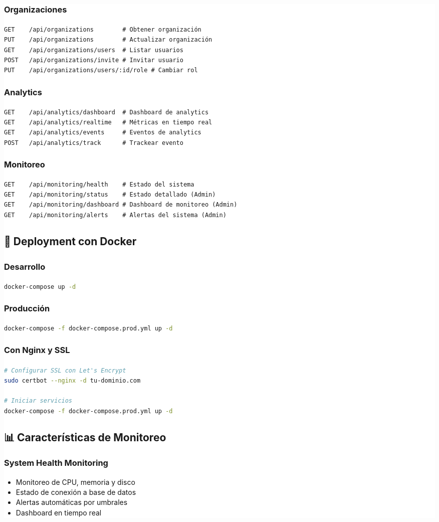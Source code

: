 ### Organizaciones
```
GET    /api/organizations        # Obtener organización
PUT    /api/organizations        # Actualizar organización
GET    /api/organizations/users  # Listar usuarios
POST   /api/organizations/invite # Invitar usuario
PUT    /api/organizations/users/:id/role # Cambiar rol
```

### Analytics
```
GET    /api/analytics/dashboard  # Dashboard de analytics
GET    /api/analytics/realtime   # Métricas en tiempo real
GET    /api/analytics/events     # Eventos de analytics
POST   /api/analytics/track      # Trackear evento
```

### Monitoreo
```
GET    /api/monitoring/health    # Estado del sistema
GET    /api/monitoring/status    # Estado detallado (Admin)
GET    /api/monitoring/dashboard # Dashboard de monitoreo (Admin)
GET    /api/monitoring/alerts    # Alertas del sistema (Admin)
```

## 🐳 Deployment con Docker

### Desarrollo
```bash
docker-compose up -d
```

### Producción
```bash
docker-compose -f docker-compose.prod.yml up -d
```

### Con Nginx y SSL
```bash
# Configurar SSL con Let's Encrypt
sudo certbot --nginx -d tu-dominio.com

# Iniciar servicios
docker-compose -f docker-compose.prod.yml up -d
```

## 📊 Características de Monitoreo

### System Health Monitoring
- Monitoreo de CPU, memoria y disco
- Estado de conexión a base de datos
- Alertas automáticas por umbrales
- Dashboard en tiempo real
